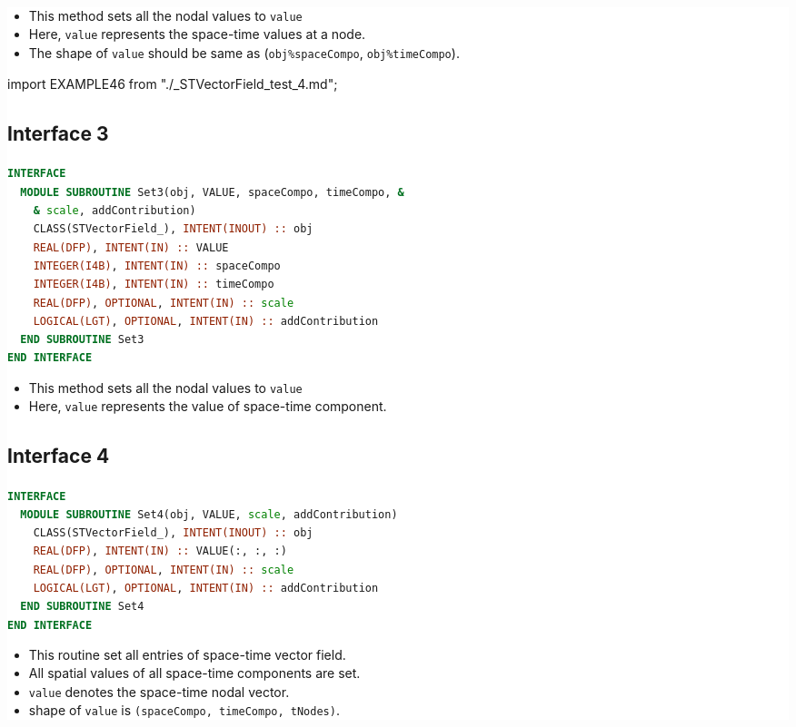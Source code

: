 - This method sets all the nodal values to `value`
- Here, `value`  represents the space-time values at a node.
- The shape of `value` should be same as (`obj%spaceCompo`, `obj%timeCompo`).

</TabItem>

<TabItem value="example" label="️܀ See example">

import EXAMPLE46 from "./_STVectorField_test_4.md";

<EXAMPLE46 />

</TabItem>

<TabItem value="close" label="↢ ">

</TabItem>
</Tabs>

## Interface 3

```fortran
INTERFACE
  MODULE SUBROUTINE Set3(obj, VALUE, spaceCompo, timeCompo, &
    & scale, addContribution)
    CLASS(STVectorField_), INTENT(INOUT) :: obj
    REAL(DFP), INTENT(IN) :: VALUE
    INTEGER(I4B), INTENT(IN) :: spaceCompo
    INTEGER(I4B), INTENT(IN) :: timeCompo
    REAL(DFP), OPTIONAL, INTENT(IN) :: scale
    LOGICAL(LGT), OPTIONAL, INTENT(IN) :: addContribution
  END SUBROUTINE Set3
END INTERFACE 
```

- This method sets all the nodal values to `value`
- Here, `value`  represents the value of space-time component.

## Interface 4

<Tabs>
<TabItem value="interface" label="܀ Interface" default>

```fortran
INTERFACE
  MODULE SUBROUTINE Set4(obj, VALUE, scale, addContribution)
    CLASS(STVectorField_), INTENT(INOUT) :: obj
    REAL(DFP), INTENT(IN) :: VALUE(:, :, :)
    REAL(DFP), OPTIONAL, INTENT(IN) :: scale
    LOGICAL(LGT), OPTIONAL, INTENT(IN) :: addContribution
  END SUBROUTINE Set4
END INTERFACE
```

- This routine set all entries of space-time vector field.
- All spatial values of all space-time components are set.
- `value` denotes the space-time nodal vector.
- shape of `value` is `(spaceCompo, timeCompo, tNodes)`.
